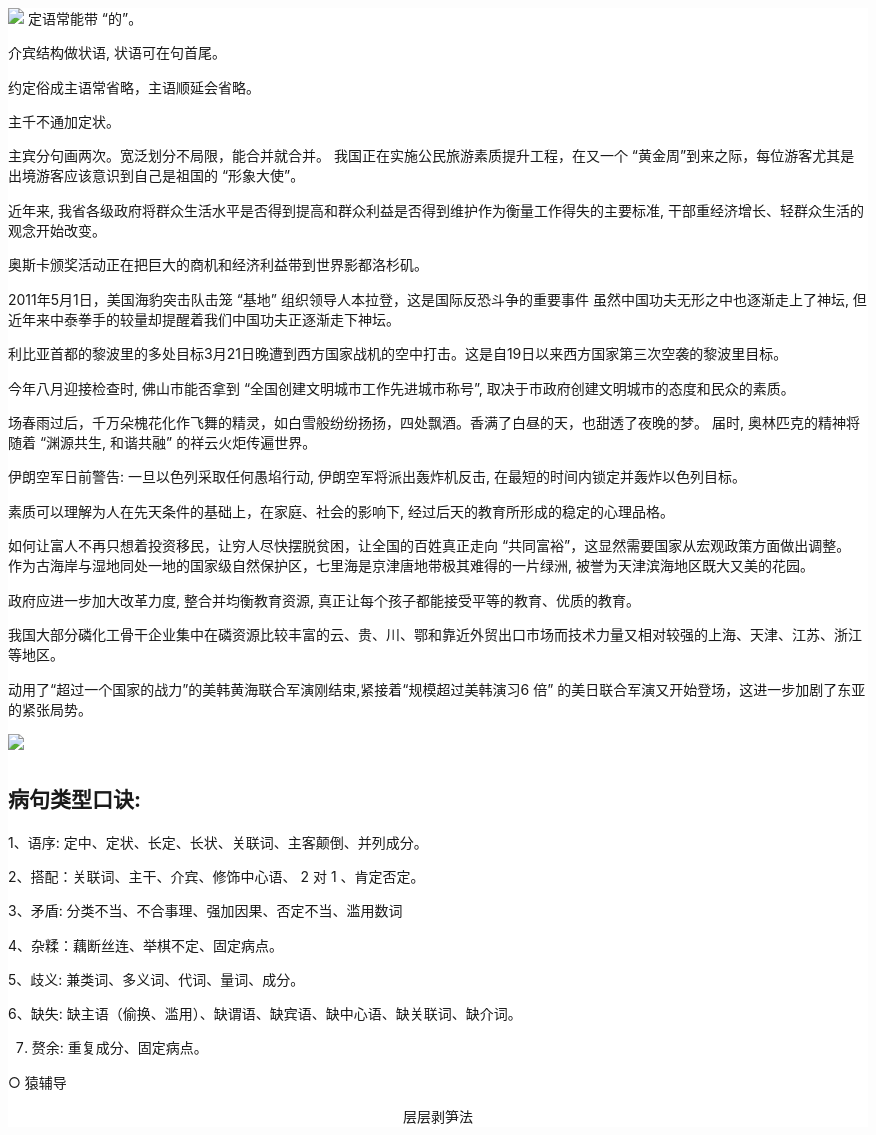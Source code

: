 ![](https://cdn.mathpix.com/cropped/2024_04_28_b14666e74a699abd7874g-06.jpg?height=523&width=2496&top_left_y=1342&top_left_x=2)
定语常能带 “的”。

介宾结构做状语, 状语可在句首尾。

约定俗成主语常省略，主语顺延会省略。

主千不通加定状。

主宾分句画两次。宽泛划分不局限，能合并就合并。
我国正在实施公民旅游素质提升工程，在又一个 “黄金周”到来之际，每位游客尤其是出境游客应该意识到自己是祖国的 “形象大使”。

近年来, 我省各级政府将群众生活水平是否得到提高和群众利益是否得到维护作为衡量工作得失的主要标准, 干部重经济增长、轻群众生活的观念开始改变。

奥斯卡颁奖活动正在把巨大的商机和经济利益带到世界影都洛杉矶。

2011年5月1日，美国海豹突击队击笼 “基地” 组织领导人本拉登，这是国际反恐斗争的重要事件
虽然中国功夫无形之中也逐渐走上了神坛, 但近年来中泰拳手的较量却提醒着我们中国功夫正逐渐走下神坛。

利比亚首都的黎波里的多处目标3月21日晚遭到西方国家战机的空中打击。这是自19日以来西方国家第三次空袭的黎波里目标。

今年八月迎接检查时, 佛山市能否拿到 “全国创建文明城市工作先进城市称号”, 取决于市政府创建文明城市的态度和民众的素质。

场春雨过后，千万朵槐花化作飞舞的精灵，如白雪般纷纷扬扬，四处飘酒。香满了白昼的天，也甜透了夜晚的梦。
届时, 奥林匹克的精神将随着 “渊源共生, 和谐共融” 的祥云火炬传遍世界。

伊朗空军日前警告: 一旦以色列采取任何愚埳行动, 伊朗空军将派出轰炸机反击, 在最短的时间内锁定并轰炸以色列目标。

素质可以理解为人在先天条件的基础上，在家庭、社会的影响下, 经过后天的教育所形成的稳定的心理品格。

如何让富人不再只想着投资移民，让穷人尽快摆脱贫困，让全国的百姓真正走向 “共同富裕”，这显然需要国家从宏观政策方面做出调整。
作为古海岸与湿地同处一地的国家级自然保护区，七里海是京津唐地带极其难得的一片绿洲, 被誉为天津滨海地区既大又美的花园。

政府应进一步加大改革力度, 整合并均衡教育资源, 真正让每个孩子都能接受平等的教育、优质的教育。

我国大部分磷化工骨干企业集中在磷资源比较丰富的云、贵、川、鄂和靠近外贸出口市场而技术力量又相对较强的上海、天津、江苏、浙江等地区。

动用了“超过一个国家的战力”的美韩黄海联合军演刚结束,紧接着“规模超过美韩演习6 倍” 的美日联合军演又开始登场，这进一步加剧了东亚的紧张局势。

![](https://cdn.mathpix.com/cropped/2024_04_28_b14666e74a699abd7874g-12.jpg?height=128&width=517&top_left_y=0&top_left_x=0)

## 病句类型口诀:

1、语序: 定中、定状、长定、长状、关联词、主客颠倒、并列成分。

2、搭配：关联词、主干、介宾、修饰中心语、 2 对 1 、肯定否定。

3、矛盾: 分类不当、不合事理、强加因果、否定不当、滥用数词

4、杂糅：藕断丝连、举棋不定、固定病点。

5、歧义: 兼类词、多义词、代词、量词、成分。

6、缺失: 缺主语（偷换、滥用）、缺谓语、缺宾语、缺中心语、缺关联词、缺介词。

7. 赘余: 重复成分、固定病点。

○ 猿辅导

$$
\text { 层层剥笋法 }
$$

